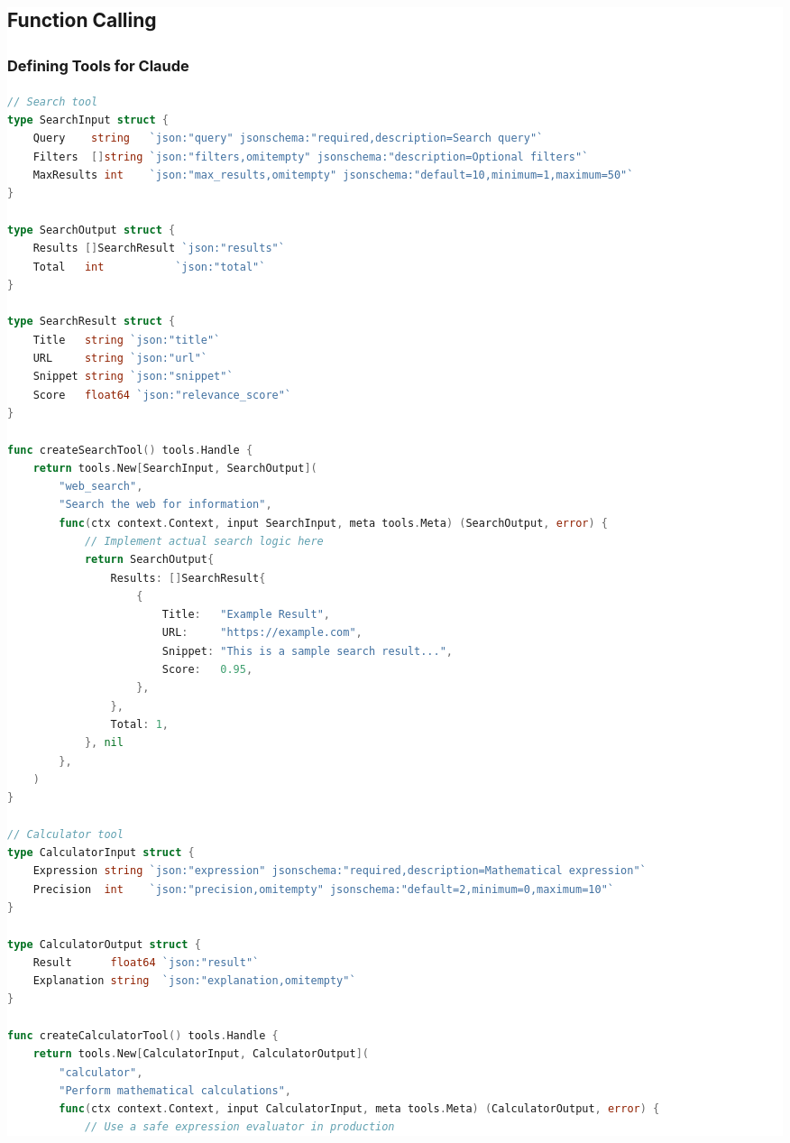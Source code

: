 ## Function Calling

### Defining Tools for Claude

```go
// Search tool
type SearchInput struct {
    Query    string   `json:"query" jsonschema:"required,description=Search query"`
    Filters  []string `json:"filters,omitempty" jsonschema:"description=Optional filters"`
    MaxResults int    `json:"max_results,omitempty" jsonschema:"default=10,minimum=1,maximum=50"`
}

type SearchOutput struct {
    Results []SearchResult `json:"results"`
    Total   int           `json:"total"`
}

type SearchResult struct {
    Title   string `json:"title"`
    URL     string `json:"url"`
    Snippet string `json:"snippet"`
    Score   float64 `json:"relevance_score"`
}

func createSearchTool() tools.Handle {
    return tools.New[SearchInput, SearchOutput](
        "web_search",
        "Search the web for information",
        func(ctx context.Context, input SearchInput, meta tools.Meta) (SearchOutput, error) {
            // Implement actual search logic here
            return SearchOutput{
                Results: []SearchResult{
                    {
                        Title:   "Example Result",
                        URL:     "https://example.com",
                        Snippet: "This is a sample search result...",
                        Score:   0.95,
                    },
                },
                Total: 1,
            }, nil
        },
    )
}

// Calculator tool
type CalculatorInput struct {
    Expression string `json:"expression" jsonschema:"required,description=Mathematical expression"`
    Precision  int    `json:"precision,omitempty" jsonschema:"default=2,minimum=0,maximum=10"`
}

type CalculatorOutput struct {
    Result      float64 `json:"result"`
    Explanation string  `json:"explanation,omitempty"`
}

func createCalculatorTool() tools.Handle {
    return tools.New[CalculatorInput, CalculatorOutput](
        "calculator",
        "Perform mathematical calculations",
        func(ctx context.Context, input CalculatorInput, meta tools.Meta) (CalculatorOutput, error) {
            // Use a safe expression evaluator in production
```